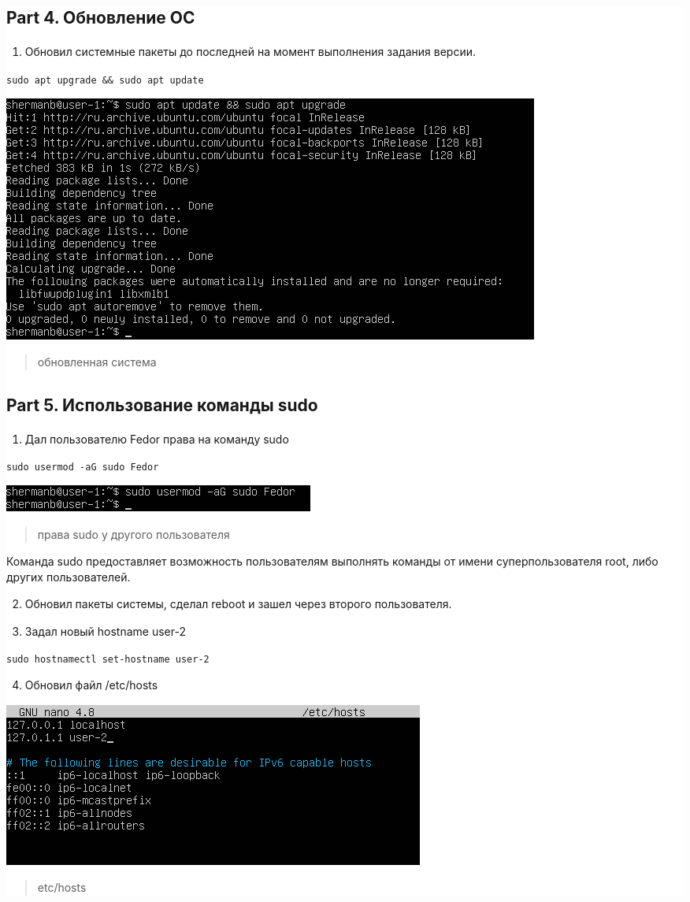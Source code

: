 ## Part 4. Обновление ОС

1. Обновил системные пакеты до последней на момент выполнения задания версии.
<pre><code>sudo apt upgrade && sudo apt update</code></pre>
![task4](images/image4.png)
>обновленная система

## Part 5. Использование команды **sudo**

1. Дал пользователю Fedor права на команду sudo
<pre><code>sudo usermod -aG sudo Fedor</code></pre>
![task5.1](images/image5.1.png)
>права sudo у другого пользователя

Команда sudo предоставляет возможность пользователям выполнять команды от имени суперпользователя root, либо других пользователей.

2. Обновил пакеты системы, сделал reboot и зашел через второго пользователя.

3. Задал новый hostname user-2
<pre><code>sudo hostnamectl set-hostname user-2</code></pre>

4. Обновил файл /etc/hosts

![task5.2](images/image5.3.png)
>etc/hosts

